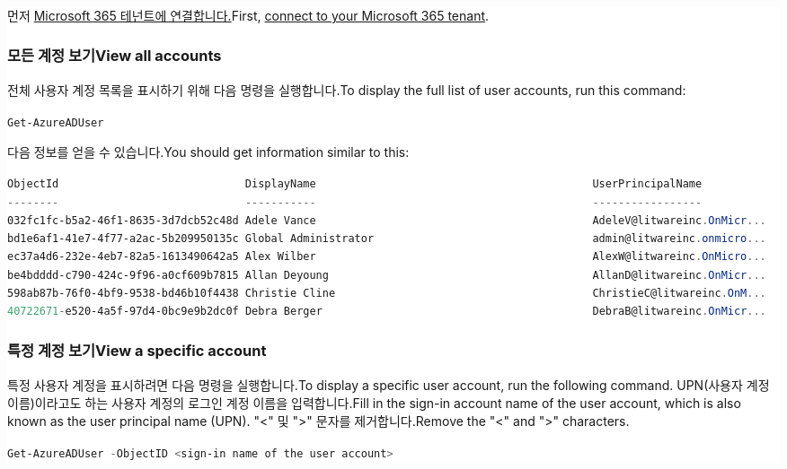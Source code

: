 <span data-ttu-id="ad0a1-108">먼저 [Microsoft 365 테넌트에 연결합니다.](connect-to-microsoft-365-powershell.md#connect-with-the-azure-active-directory-powershell-for-graph-module)</span><span class="sxs-lookup"><span data-stu-id="ad0a1-108">First, [connect to your Microsoft 365 tenant](connect-to-microsoft-365-powershell.md#connect-with-the-azure-active-directory-powershell-for-graph-module).</span></span>
  
### <a name="view-all-accounts"></a><span data-ttu-id="ad0a1-109">모든 계정 보기</span><span class="sxs-lookup"><span data-stu-id="ad0a1-109">View all accounts</span></span>

<span data-ttu-id="ad0a1-110">전체 사용자 계정 목록을 표시하기 위해 다음 명령을 실행합니다.</span><span class="sxs-lookup"><span data-stu-id="ad0a1-110">To display the full list of user accounts, run this command:</span></span>
  
```powershell
Get-AzureADUser
```

<span data-ttu-id="ad0a1-111">다음 정보를 얻을 수 있습니다.</span><span class="sxs-lookup"><span data-stu-id="ad0a1-111">You should get information similar to this:</span></span>
  
```powershell
ObjectId                             DisplayName                                           UserPrincipalName
--------                             -----------                                           -----------------
032fc1fc-b5a2-46f1-8635-3d7dcb52c48d Adele Vance                                           AdeleV@litwareinc.OnMicr...
bd1e6af1-41e7-4f77-a2ac-5b209950135c Global Administrator                                  admin@litwareinc.onmicro...
ec37a4d6-232e-4eb7-82a5-1613490642a5 Alex Wilber                                           AlexW@litwareinc.OnMicro...
be4bdddd-c790-424c-9f96-a0cf609b7815 Allan Deyoung                                         AllanD@litwareinc.OnMicr...
598ab87b-76f0-4bf9-9538-bd46b10f4438 Christie Cline                                        ChristieC@litwareinc.OnM...
40722671-e520-4a5f-97d4-0bc9e9b2dc0f Debra Berger                                          DebraB@litwareinc.OnMicr...
```

### <a name="view-a-specific-account"></a><span data-ttu-id="ad0a1-112">특정 계정 보기</span><span class="sxs-lookup"><span data-stu-id="ad0a1-112">View a specific account</span></span>

<span data-ttu-id="ad0a1-113">특정 사용자 계정을 표시하려면 다음 명령을 실행합니다.</span><span class="sxs-lookup"><span data-stu-id="ad0a1-113">To display a specific user account, run the following command.</span></span> <span data-ttu-id="ad0a1-114">UPN(사용자 계정 이름)이라고도 하는 사용자 계정의 로그인 계정 이름을 입력합니다.</span><span class="sxs-lookup"><span data-stu-id="ad0a1-114">Fill in the sign-in account name of the user account, which is also known as the user principal name (UPN).</span></span> <span data-ttu-id="ad0a1-115">"<" 및 ">" 문자를 제거합니다.</span><span class="sxs-lookup"><span data-stu-id="ad0a1-115">Remove the "<" and ">" characters.</span></span>
  
```powershell
Get-AzureADUser -ObjectID <sign-in name of the user account>
```
